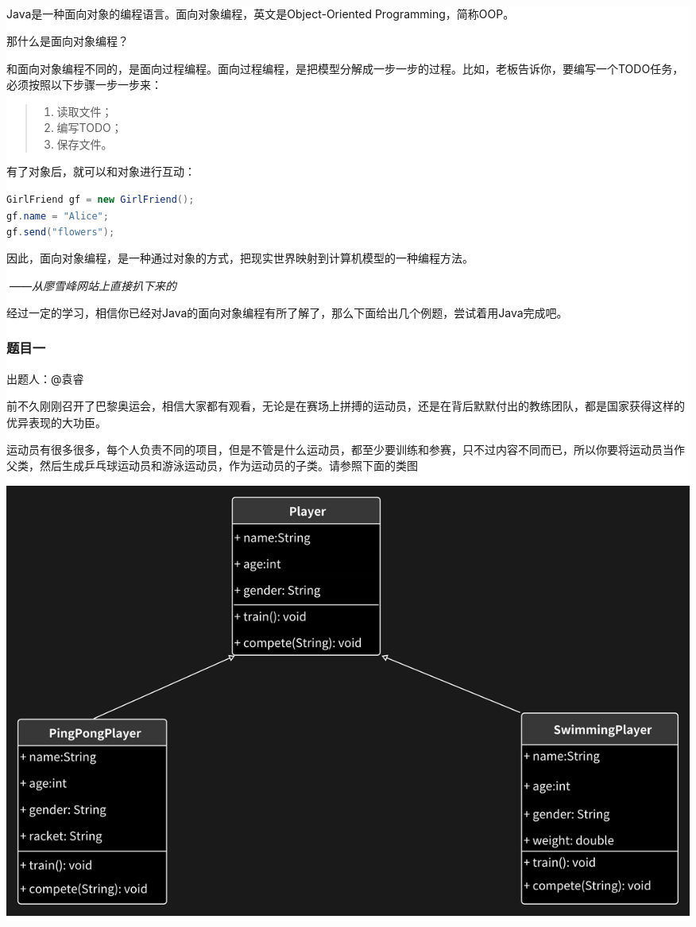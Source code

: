   Java是一种面向对象的编程语言。面向对象编程，英文是Object-Oriented Programming，简称OOP。

  那什么是面向对象编程？

  和面向对象编程不同的，是面向过程编程。面向过程编程，是把模型分解成一步一步的过程。比如，老板告诉你，要编写一个TODO任务，必须按照以下步骤一步一步来：
  
  > 1. 读取文件；
  > 2. 编写TODO；
  > 3. 保存文件。

  有了对象后，就可以和对象进行互动：
  
  ```Java
  GirlFriend gf = new GirlFriend();
  gf.name = "Alice";
  gf.send("flowers");
  ```

  因此，面向对象编程，是一种通过对象的方式，把现实世界映射到计算机模型的一种编程方法。

  ​                                                                                                   *——从廖雪峰网站上直接扒下来的*

  经过一定的学习，相信你已经对Java的面向对象编程有所了解了，那么下面给出几个例题，尝试着用Java完成吧。

  ### 题目一

   出题人：@袁睿 

  前不久刚刚召开了巴黎奥运会，相信大家都有观看，无论是在赛场上拼搏的运动员，还是在背后默默付出的教练团队，都是国家获得这样的优异表现的大功臣。

  运动员有很多很多，每个人负责不同的项目，但是不管是什么运动员，都至少要训练和参赛，只不过内容不同而已，所以你要将运动员当作父类，然后生成乒乓球运动员和游泳运动员，作为运动员的子类。请参照下面的类图

  ![whiteboard_exported_image](assets/运动员类图.png)
